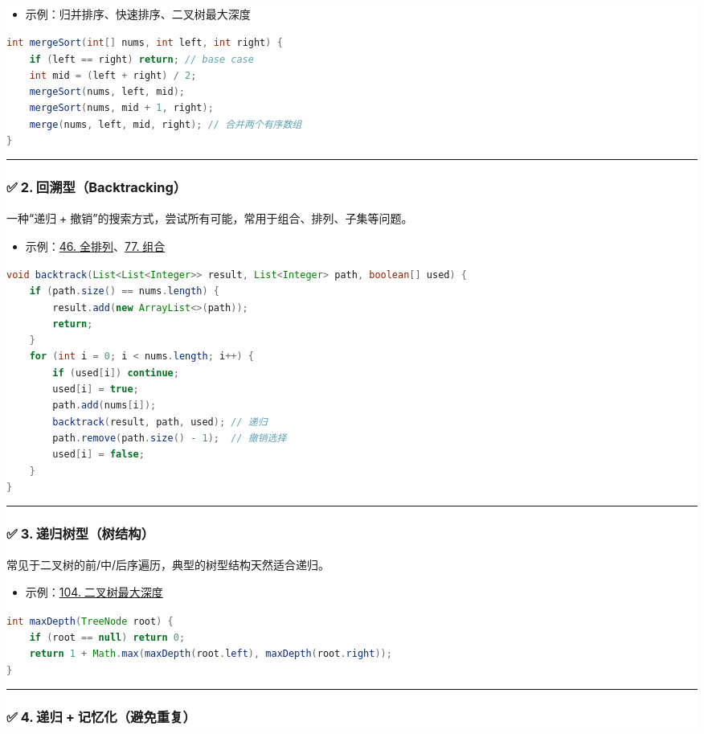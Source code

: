 * 示例：归并排序、快速排序、二叉树最大深度

```java
int mergeSort(int[] nums, int left, int right) {
    if (left == right) return; // base case
    int mid = (left + right) / 2;
    mergeSort(nums, left, mid);
    mergeSort(nums, mid + 1, right);
    merge(nums, left, mid, right); // 合并两个有序数组
}
```

---

### ✅ 2. 回溯型（Backtracking）

一种“递归 + 撤销”的搜索方式，尝试所有可能，常用于组合、排列、子集等问题。

* 示例：[46. 全排列](https://leetcode.cn/problems/permutations/)、[77. 组合](https://leetcode.cn/problems/combinations/)

```java
void backtrack(List<List<Integer>> result, List<Integer> path, boolean[] used) {
    if (path.size() == nums.length) {
        result.add(new ArrayList<>(path));
        return;
    }
    for (int i = 0; i < nums.length; i++) {
        if (used[i]) continue;
        used[i] = true;
        path.add(nums[i]);
        backtrack(result, path, used); // 递归
        path.remove(path.size() - 1);  // 撤销选择
        used[i] = false;
    }
}
```

---

### ✅ 3. 递归树型（树结构）

常见于二叉树的前/中/后序遍历，典型的树型结构天然适合递归。

* 示例：[104. 二叉树最大深度](https://leetcode.cn/problems/maximum-depth-of-binary-tree/)

```java
int maxDepth(TreeNode root) {
    if (root == null) return 0;
    return 1 + Math.max(maxDepth(root.left), maxDepth(root.right));
}
```

---

### ✅ 4. 递归 + 记忆化（避免重复）
